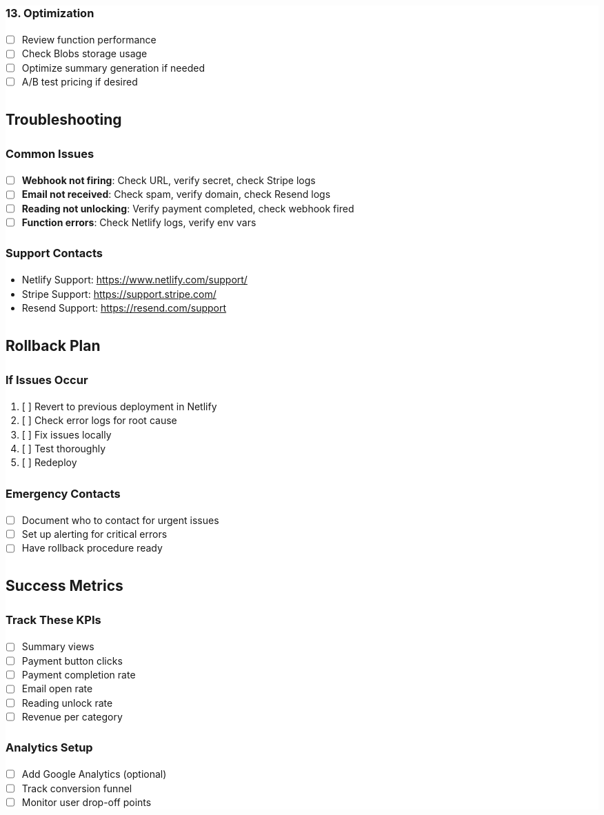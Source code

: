 ### 13. Optimization
- [ ] Review function performance
- [ ] Check Blobs storage usage
- [ ] Optimize summary generation if needed
- [ ] A/B test pricing if desired

## Troubleshooting

### Common Issues
- [ ] **Webhook not firing**: Check URL, verify secret, check Stripe logs
- [ ] **Email not received**: Check spam, verify domain, check Resend logs
- [ ] **Reading not unlocking**: Verify payment completed, check webhook fired
- [ ] **Function errors**: Check Netlify logs, verify env vars

### Support Contacts
- Netlify Support: https://www.netlify.com/support/
- Stripe Support: https://support.stripe.com/
- Resend Support: https://resend.com/support

## Rollback Plan

### If Issues Occur
1. [ ] Revert to previous deployment in Netlify
2. [ ] Check error logs for root cause
3. [ ] Fix issues locally
4. [ ] Test thoroughly
5. [ ] Redeploy

### Emergency Contacts
- [ ] Document who to contact for urgent issues
- [ ] Set up alerting for critical errors
- [ ] Have rollback procedure ready

## Success Metrics

### Track These KPIs
- [ ] Summary views
- [ ] Payment button clicks
- [ ] Payment completion rate
- [ ] Email open rate
- [ ] Reading unlock rate
- [ ] Revenue per category

### Analytics Setup
- [ ] Add Google Analytics (optional)
- [ ] Track conversion funnel
- [ ] Monitor user drop-off points
